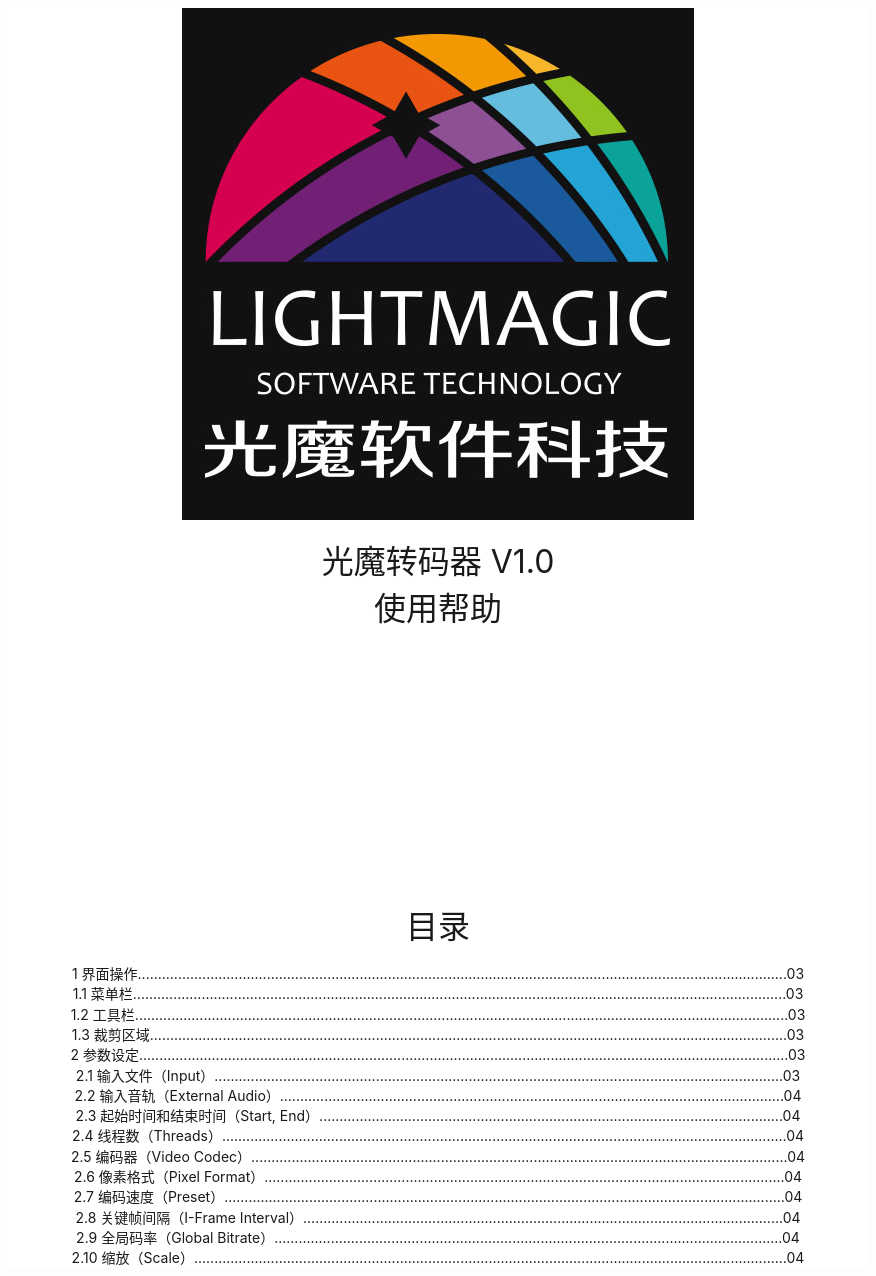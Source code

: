 <center>

![](logo.jpg)

<font size = "6">光魔转码器 V1.0<br>使用帮助</font>

<br><br><br><br><br><br><br><br><br><br><br><br>

<font size = "6">目录</font>

1 界面操作.................................................................................................................................................................03  
1.1 菜单栏..................................................................................................................................................................03  
1.2 工具栏..................................................................................................................................................................03  
1.3 裁剪区域..............................................................................................................................................................03  
2 参数设定.................................................................................................................................................................03  
2.1 输入文件（Input）.............................................................................................................................................03  
2.2 输入音轨（External Audio）.............................................................................................................................04  
2.3 起始时间和结束时间（Start, End）...................................................................................................................04  
2.4 线程数（Threads）............................................................................................................................................04  
2.5 编码器（Video Codec）.....................................................................................................................................04  
2.6 像素格式（Pixel Format）.................................................................................................................................04  
2.7 编码速度（Preset）...........................................................................................................................................04  
2.8 关键帧间隔（I-Frame Interval）.......................................................................................................................04  
2.9 全局码率（Global Bitrate）..............................................................................................................................04  
2.10 缩放（Scale）...................................................................................................................................................04  